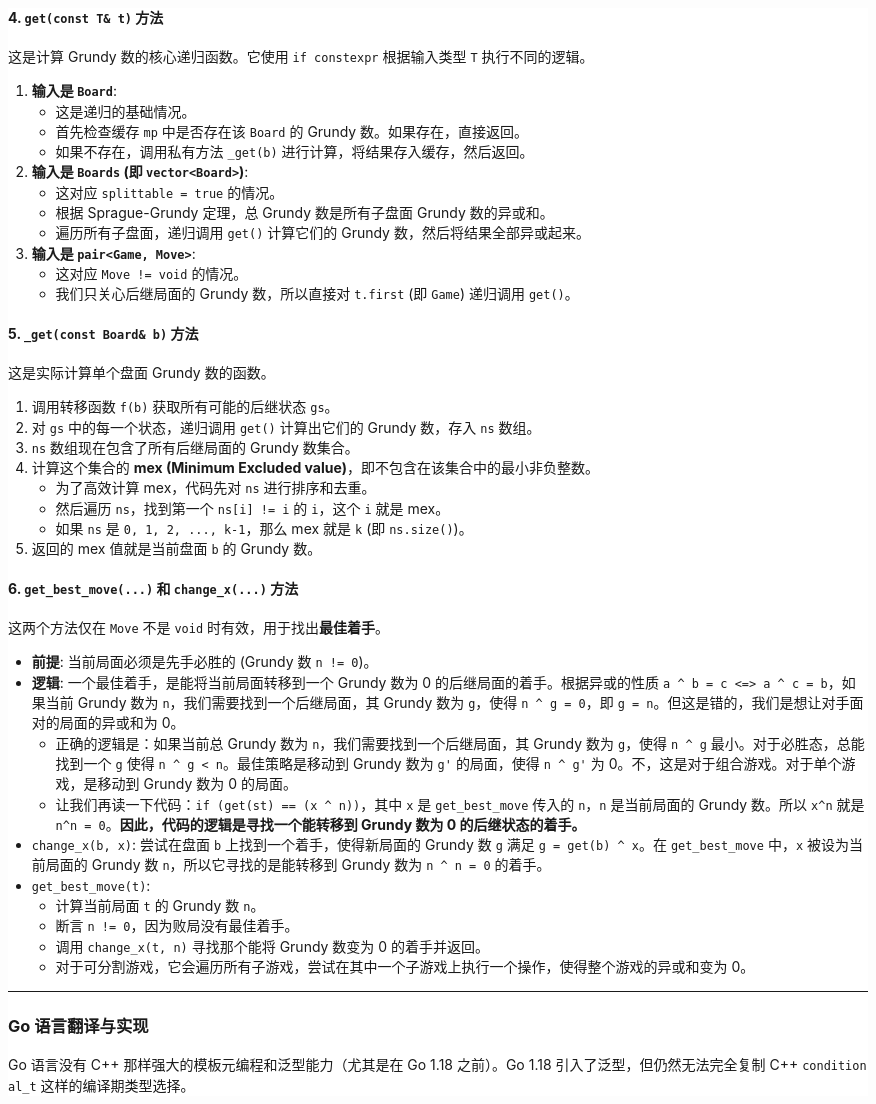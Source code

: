 #### 4. `get(const T& t)` 方法

这是计算 Grundy 数的核心递归函数。它使用 `if constexpr` 根据输入类型 `T` 执行不同的逻辑。

1.  **输入是 `Board`**:
    - 这是递归的基础情况。
    - 首先检查缓存 `mp` 中是否存在该 `Board` 的 Grundy 数。如果存在，直接返回。
    - 如果不存在，调用私有方法 `_get(b)` 进行计算，将结果存入缓存，然后返回。
2.  **输入是 `Boards` (即 `vector<Board>`)**:
    - 这对应 `splittable = true` 的情况。
    - 根据 Sprague-Grundy 定理，总 Grundy 数是所有子盘面 Grundy 数的异或和。
    - 遍历所有子盘面，递归调用 `get()` 计算它们的 Grundy 数，然后将结果全部异或起来。
3.  **输入是 `pair<Game, Move>`**:
    - 这对应 `Move != void` 的情况。
    - 我们只关心后继局面的 Grundy 数，所以直接对 `t.first` (即 `Game`) 递归调用 `get()`。

#### 5. `_get(const Board& b)` 方法

这是实际计算单个盘面 Grundy 数的函数。

1.  调用转移函数 `f(b)` 获取所有可能的后继状态 `gs`。
2.  对 `gs` 中的每一个状态，递归调用 `get()` 计算出它们的 Grundy 数，存入 `ns` 数组。
3.  `ns` 数组现在包含了所有后继局面的 Grundy 数集合。
4.  计算这个集合的 **mex (Minimum Excluded value)**，即不包含在该集合中的最小非负整数。
    - 为了高效计算 mex，代码先对 `ns` 进行排序和去重。
    - 然后遍历 `ns`，找到第一个 `ns[i] != i` 的 `i`，这个 `i` 就是 mex。
    - 如果 `ns` 是 `0, 1, 2, ..., k-1`，那么 mex 就是 `k` (即 `ns.size()`)。
5.  返回的 mex 值就是当前盘面 `b` 的 Grundy 数。

#### 6. `get_best_move(...)` 和 `change_x(...)` 方法

这两个方法仅在 `Move` 不是 `void` 时有效，用于找出**最佳着手**。

- **前提**: 当前局面必须是先手必胜的 (Grundy 数 `n != 0`)。
- **逻辑**: 一个最佳着手，是能将当前局面转移到一个 Grundy 数为 0 的后继局面的着手。根据异或的性质 `a ^ b = c <=> a ^ c = b`，如果当前 Grundy 数为 `n`，我们需要找到一个后继局面，其 Grundy 数为 `g`，使得 `n ^ g = 0`，即 `g = n`。但这是错的，我们是想让对手面对的局面的异或和为 0。
  - 正确的逻辑是：如果当前总 Grundy 数为 `n`，我们需要找到一个后继局面，其 Grundy 数为 `g`，使得 `n ^ g` 最小。对于必胜态，总能找到一个 `g` 使得 `n ^ g < n`。最佳策略是移动到 Grundy 数为 `g'` 的局面，使得 `n ^ g'` 为 0。不，这是对于组合游戏。对于单个游戏，是移动到 Grundy 数为 0 的局面。
  - 让我们再读一下代码：`if (get(st) == (x ^ n))`，其中 `x` 是 `get_best_move` 传入的 `n`，`n` 是当前局面的 Grundy 数。所以 `x^n` 就是 `n^n = 0`。**因此，代码的逻辑是寻找一个能转移到 Grundy 数为 0 的后继状态的着手。**
- `change_x(b, x)`: 尝试在盘面 `b` 上找到一个着手，使得新局面的 Grundy 数 `g` 满足 `g = get(b) ^ x`。在 `get_best_move` 中，`x` 被设为当前局面的 Grundy 数 `n`，所以它寻找的是能转移到 Grundy 数为 `n ^ n = 0` 的着手。
- `get_best_move(t)`:
  - 计算当前局面 `t` 的 Grundy 数 `n`。
  - 断言 `n != 0`，因为败局没有最佳着手。
  - 调用 `change_x(t, n)` 寻找那个能将 Grundy 数变为 0 的着手并返回。
  - 对于可分割游戏，它会遍历所有子游戏，尝试在其中一个子游戏上执行一个操作，使得整个游戏的异或和变为 0。

---

### Go 语言翻译与实现

Go 语言没有 C++ 那样强大的模板元编程和泛型能力（尤其是在 Go 1.18 之前）。Go 1.18 引入了泛型，但仍然无法完全复制 C++ `conditional_t` 这样的编译期类型选择。
